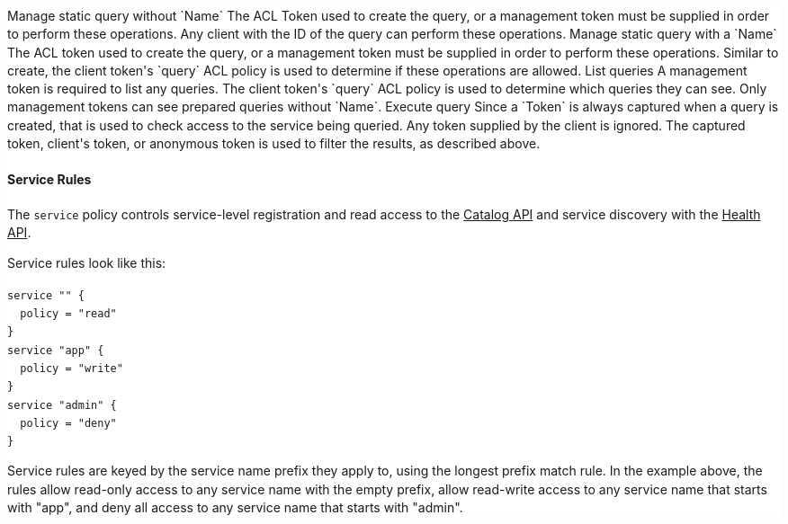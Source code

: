  </tr>
  <tr>
    <td>Manage static query without `Name`</td>
    <td>The ACL Token used to create the query, or a management token must be supplied in order to perform these operations.</td>
    <td>Any client with the ID of the query can perform these operations.</td>
  </tr>
  <tr>
    <td>Manage static query with a `Name`</td>
    <td>The ACL token used to create the query, or a management token must be supplied in order to perform these operations.</td>
    <td>Similar to create, the client token's `query` ACL policy is used to determine if these operations are allowed.</td>
  </tr>
  <tr>
    <td>List queries</td>
    <td>A management token is required to list any queries.</td>
    <td>The client token's `query` ACL policy is used to determine which queries they can see. Only management tokens can see prepared queries without `Name`.</td>
  </tr>
  <tr>
    <td>Execute query</td>
    <td>Since a `Token` is always captured when a query is created, that is used to check access to the service being queried. Any token supplied by the client is ignored.</td>
    <td>The captured token, client's token, or anonymous token is used to filter the results, as described above.</td>
  </tr>
</table>

#### Service Rules

The `service` policy controls service-level registration and read access to the [Catalog API](/api/catalog.html)
and service discovery with the [Health API](/api/health.html).

Service rules look like this:

```text
service "" {
  policy = "read"
}
service "app" {
  policy = "write"
}
service "admin" {
  policy = "deny"
}
```

Service rules are keyed by the service name prefix they apply to, using the longest prefix match rule. In
the example above, the rules allow read-only access to any service name with the empty prefix, allow
read-write access to any service name that starts with "app", and deny all access to any service name that
starts with "admin".
